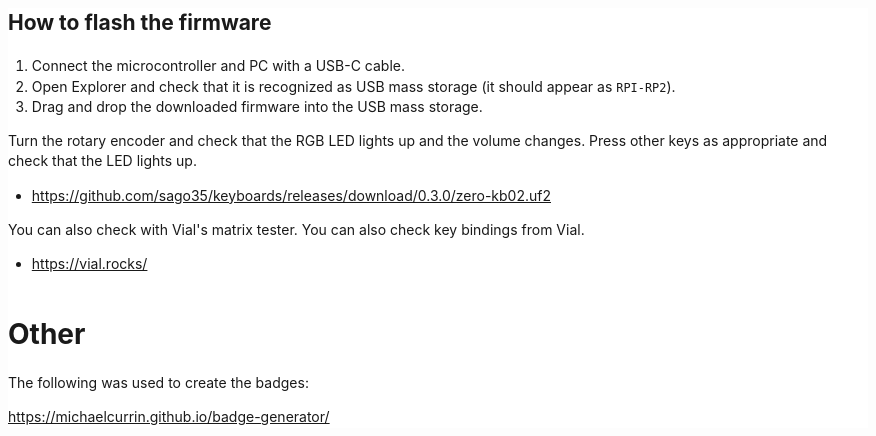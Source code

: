 ## How to flash the firmware

1. Connect the microcontroller and PC with a USB-C cable. 
2. Open Explorer and check that it is recognized as USB mass storage (it should appear as `RPI-RP2`). 
3. Drag and drop the downloaded firmware into the USB mass storage.

Turn the rotary encoder and check that the RGB LED lights up and the volume changes.
Press other keys as appropriate and check that the LED lights up.

* https://github.com/sago35/keyboards/releases/download/0.3.0/zero-kb02.uf2

You can also check with Vial's matrix tester.
You can also check key bindings from Vial.

* https://vial.rocks/

# Other

The following was used to create the badges:

https://michaelcurrin.github.io/badge-generator/
